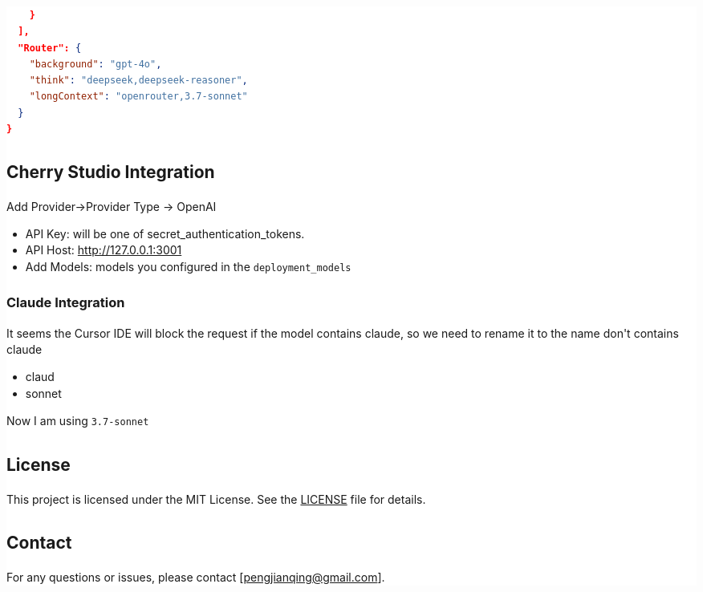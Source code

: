 ```JSON
    }
  ],
  "Router": {
    "background": "gpt-4o",
    "think": "deepseek,deepseek-reasoner",
    "longContext": "openrouter,3.7-sonnet"
  }
}
```

## Cherry Studio Integration
Add Provider->Provider Type -> OpenAI

- API Key: will be one of secret_authentication_tokens. 
- API Host: http://127.0.0.1:3001
- Add Models: models you configured in the `deployment_models` 

### Claude Integration
It seems the Cursor IDE will block the request if the model contains claude, so we need to rename it to the name don't contains claude
- claud
- sonnet

Now I am using `3.7-sonnet`

## License
This project is licensed under the MIT License. See the [LICENSE](LICENSE) file for details.

## Contact
For any questions or issues, please contact [pengjianqing@gmail.com].
